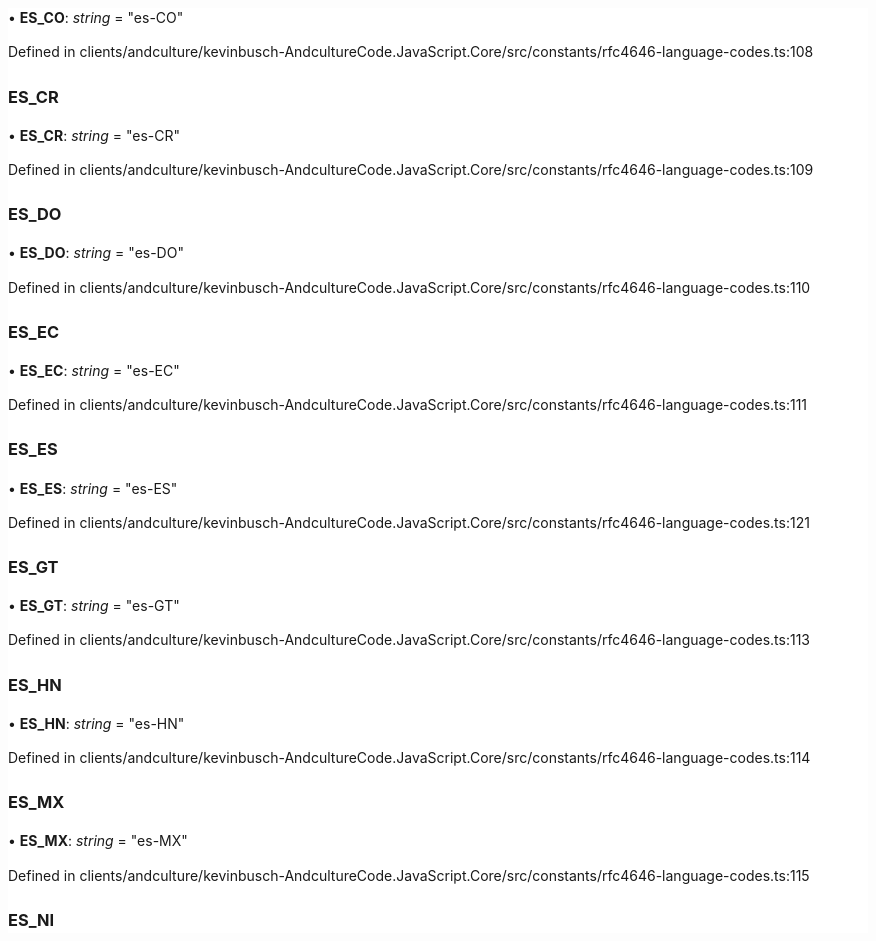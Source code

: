 • **ES_CO**: *string* = "es-CO"

Defined in clients/andculture/kevinbusch-AndcultureCode.JavaScript.Core/src/constants/rfc4646-language-codes.ts:108

###  ES_CR

• **ES_CR**: *string* = "es-CR"

Defined in clients/andculture/kevinbusch-AndcultureCode.JavaScript.Core/src/constants/rfc4646-language-codes.ts:109

###  ES_DO

• **ES_DO**: *string* = "es-DO"

Defined in clients/andculture/kevinbusch-AndcultureCode.JavaScript.Core/src/constants/rfc4646-language-codes.ts:110

###  ES_EC

• **ES_EC**: *string* = "es-EC"

Defined in clients/andculture/kevinbusch-AndcultureCode.JavaScript.Core/src/constants/rfc4646-language-codes.ts:111

###  ES_ES

• **ES_ES**: *string* = "es-ES"

Defined in clients/andculture/kevinbusch-AndcultureCode.JavaScript.Core/src/constants/rfc4646-language-codes.ts:121

###  ES_GT

• **ES_GT**: *string* = "es-GT"

Defined in clients/andculture/kevinbusch-AndcultureCode.JavaScript.Core/src/constants/rfc4646-language-codes.ts:113

###  ES_HN

• **ES_HN**: *string* = "es-HN"

Defined in clients/andculture/kevinbusch-AndcultureCode.JavaScript.Core/src/constants/rfc4646-language-codes.ts:114

###  ES_MX

• **ES_MX**: *string* = "es-MX"

Defined in clients/andculture/kevinbusch-AndcultureCode.JavaScript.Core/src/constants/rfc4646-language-codes.ts:115

###  ES_NI
